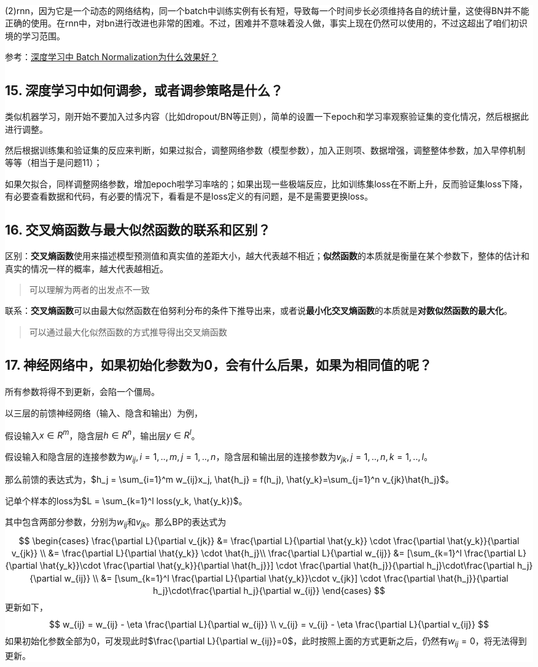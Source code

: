 (2)rnn，因为它是一个动态的网络结构，同一个batch中训练实例有长有短，导致每一个时间步长必须维持各自的统计量，这使得BN并不能正确的使用。在rnn中，对bn进行改进也非常的困难。不过，困难并不意味着没人做，事实上现在仍然可以使用的，不过这超出了咱们初识境的学习范围。

参考：[深度学习中 Batch Normalization为什么效果好？](https://www.zhihu.com/question/38102762/answer/85238569) 

## 15. 深度学习中如何调参，或者调参策略是什么？

类似机器学习，刚开始不要加入过多内容（比如dropout/BN等正则），简单的设置一下epoch和学习率观察验证集的变化情况，然后根据此进行调整。

然后根据训练集和验证集的反应来判断，如果过拟合，调整网络参数（模型参数），加入正则项、数据增强，调整整体参数，加入早停机制等等（相当于是问题11）；

如果欠拟合，同样调整网络参数，增加epoch啦学习率啥的；如果出现一些极端反应，比如训练集loss在不断上升，反而验证集loss下降，有必要查看数据和代码，有必要的情况下，看看是不是loss定义的有问题，是不是需要更换loss。

## 16. **交叉熵函数**与**最大似然函数**的联系和区别？

区别：**交叉熵函数**使用来描述模型预测值和真实值的差距大小，越大代表越不相近；**似然函数**的本质就是衡量在某个参数下，整体的估计和真实的情况一样的概率，越大代表越相近。

> 可以理解为两者的出发点不一致

联系：**交叉熵函数**可以由最大似然函数在伯努利分布的条件下推导出来，或者说**最小化交叉熵函数**的本质就是**对数似然函数的最大化**。

> 可以通过最大化似然函数的方式推导得出交叉熵函数

## 17. 神经网络中，如果初始化参数为0，会有什么后果，如果为相同值的呢？

所有参数将得不到更新，会陷一个僵局。

以三层的前馈神经网络（输入、隐含和输出）为例，

假设输入$x \in R^m$，隐含层$h \in R^n$，输出层$y \in R^l$。

假设输入和隐含层的连接参数为$w_{ij}, i=1,..,m, j=1,..,n$，隐含层和输出层的连接参数为$v_{jk}, j=1,..,n, k=1,..,l$。

那么前馈的表达式为，$h_j = \sum_{i=1}^m w_{ij}x_j, \hat{h_j} = f(h_j), \hat{y_k}=\sum_{j=1}^n v_{jk}\hat{h_j}$。

记单个样本的loss为$L = \sum_{k=1}^l loss(y_k, \hat{y_k})$。

其中包含两部分参数，分别为$w_{ij}$和$v_{jk}$。那么BP的表达式为
$$
\begin{cases}
\frac{\partial L}{\partial v_{jk}} &= \frac{\partial L}{\partial \hat{y_k}} \cdot \frac{\partial \hat{y_k}}{\partial v_{jk}} \\ 
&= \frac{\partial L}{\partial \hat{y_k}} \cdot \hat{h_j}\\
\frac{\partial L}{\partial w_{ij}} &= [\sum_{k=1}^l \frac{\partial L}{\partial \hat{y_k}}\cdot \frac{\partial \hat{y_k}}{\partial \hat{h_j}}] \cdot \frac{\partial \hat{h_j}}{\partial h_j}\cdot\frac{\partial h_j}{\partial w_{ij}} \\ 
&= [\sum_{k=1}^l \frac{\partial L}{\partial \hat{y_k}}\cdot v_{jk}] \cdot \frac{\partial \hat{h_j}}{\partial h_j}\cdot\frac{\partial h_j}{\partial w_{ij}}
\end{cases}
$$
更新如下，
$$
w_{ij} = w_{ij} - \eta \frac{\partial L}{\partial w_{ij}} \\
v_{ij} = v_{ij} - \eta \frac{\partial L}{\partial v_{ij}}
$$
如果初始化参数全部为0，可发现此时$\frac{\partial L}{\partial w_{ij}}=0$，此时按照上面的方式更新之后，仍然有$w_{ij}=0$，将无法得到更新。
